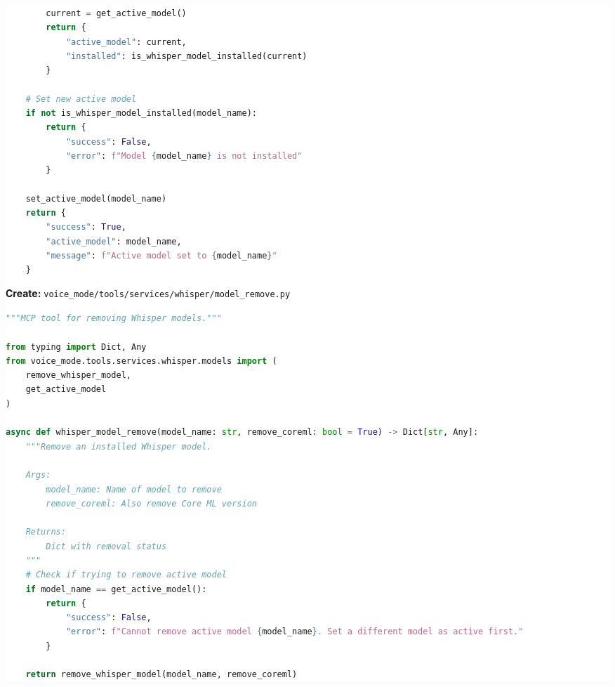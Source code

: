 ```python
        current = get_active_model()
        return {
            "active_model": current,
            "installed": is_whisper_model_installed(current)
        }
    
    # Set new active model
    if not is_whisper_model_installed(model_name):
        return {
            "success": False,
            "error": f"Model {model_name} is not installed"
        }
    
    set_active_model(model_name)
    return {
        "success": True,
        "active_model": model_name,
        "message": f"Active model set to {model_name}"
    }
```

**Create:** `voice_mode/tools/services/whisper/model_remove.py`
```python
"""MCP tool for removing Whisper models."""

from typing import Dict, Any
from voice_mode.tools.services.whisper.models import (
    remove_whisper_model,
    get_active_model
)

async def whisper_model_remove(model_name: str, remove_coreml: bool = True) -> Dict[str, Any]:
    """Remove an installed Whisper model.
    
    Args:
        model_name: Name of model to remove
        remove_coreml: Also remove Core ML version
        
    Returns:
        Dict with removal status
    """
    # Check if trying to remove active model
    if model_name == get_active_model():
        return {
            "success": False,
            "error": f"Cannot remove active model {model_name}. Set a different model as active first."
        }
    
    return remove_whisper_model(model_name, remove_coreml)
```
